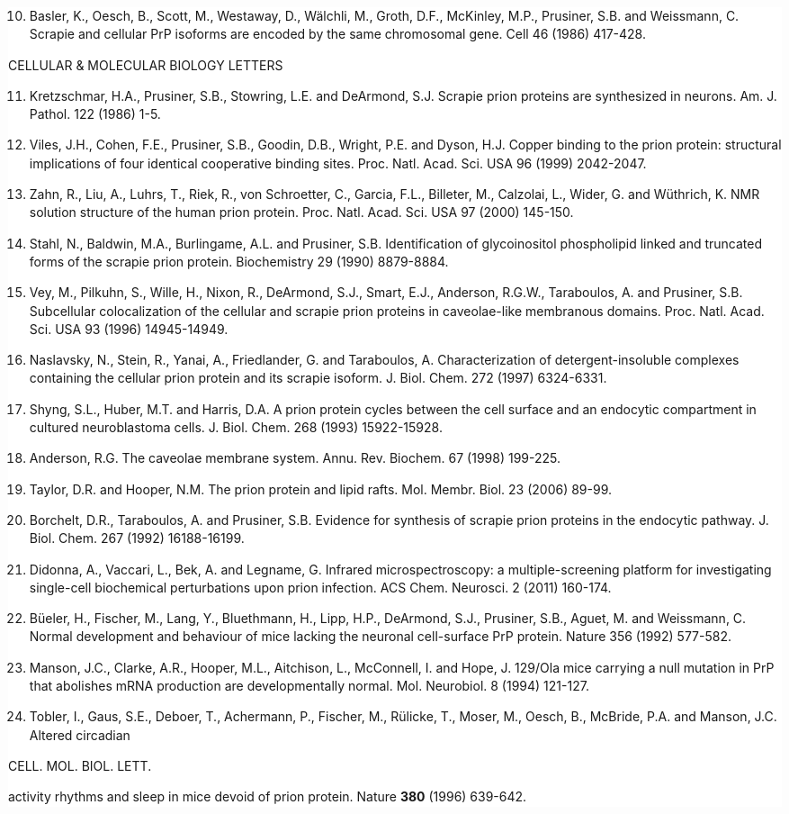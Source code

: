 10. Basler, K., Oesch, B., Scott, M., Westaway, D., Wälchli, M., Groth, D.F., McKinley, M.P., Prusiner, S.B. and Weissmann, C. Scrapie and cellular PrP isoforms are encoded by the same chromosomal gene. Cell 46 (1986) 417-428.

CELLULAR & MOLECULAR BIOLOGY LETTERS

11. Kretzschmar, H.A., Prusiner, S.B., Stowring, L.E. and DeArmond, S.J. Scrapie prion proteins are synthesized in neurons. Am. J. Pathol. 122 (1986) 1-5.

12. Viles, J.H., Cohen, F.E., Prusiner, S.B., Goodin, D.B., Wright, P.E. and Dyson, H.J. Copper binding to the prion protein: structural implications of four identical cooperative binding sites. Proc. Natl. Acad. Sci. USA 96 (1999) 2042-2047.

13. Zahn, R., Liu, A., Luhrs, T., Riek, R., von Schroetter, C., Garcia, F.L., Billeter, M., Calzolai, L., Wider, G. and Wüthrich, K. NMR solution structure of the human prion protein. Proc. Natl. Acad. Sci. USA 97 (2000) 145-150.

14. Stahl, N., Baldwin, M.A., Burlingame, A.L. and Prusiner, S.B. Identification of glycoinositol phospholipid linked and truncated forms of the scrapie prion protein. Biochemistry 29 (1990) 8879-8884.

15. Vey, M., Pilkuhn, S., Wille, H., Nixon, R., DeArmond, S.J., Smart, E.J., Anderson, R.G.W., Taraboulos, A. and Prusiner, S.B. Subcellular colocalization of the cellular and scrapie prion proteins in caveolae-like membranous domains. Proc. Natl. Acad. Sci. USA 93 (1996) 14945-14949.

16. Naslavsky, N., Stein, R., Yanai, A., Friedlander, G. and Taraboulos, A. Characterization of detergent-insoluble complexes containing the cellular prion protein and its scrapie isoform. J. Biol. Chem. 272 (1997) 6324-6331.

17. Shyng, S.L., Huber, M.T. and Harris, D.A. A prion protein cycles between the cell surface and an endocytic compartment in cultured neuroblastoma cells. J. Biol. Chem. 268 (1993) 15922-15928.

18. Anderson, R.G. The caveolae membrane system. Annu. Rev. Biochem. 67 (1998) 199-225.

19. Taylor, D.R. and Hooper, N.M. The prion protein and lipid rafts. Mol. Membr. Biol. 23 (2006) 89-99.

20. Borchelt, D.R., Taraboulos, A. and Prusiner, S.B. Evidence for synthesis of scrapie prion proteins in the endocytic pathway. J. Biol. Chem. 267 (1992) 16188-16199.

21. Didonna, A., Vaccari, L., Bek, A. and Legname, G. Infrared microspectroscopy: a multiple-screening platform for investigating single-cell biochemical perturbations upon prion infection. ACS Chem. Neurosci. 2 (2011) 160-174.

22. Büeler, H., Fischer, M., Lang, Y., Bluethmann, H., Lipp, H.P., DeArmond, S.J., Prusiner, S.B., Aguet, M. and Weissmann, C. Normal development and behaviour of mice lacking the neuronal cell-surface PrP protein. Nature 356 (1992) 577-582.

23. Manson, J.C., Clarke, A.R., Hooper, M.L., Aitchison, L., McConnell, I. and Hope, J. 129/Ola mice carrying a null mutation in PrP that abolishes mRNA production are developmentally normal. Mol. Neurobiol. 8 (1994) 121-127.

24. Tobler, I., Gaus, S.E., Deboer, T., Achermann, P., Fischer, M., Rülicke, T., Moser, M., Oesch, B., McBride, P.A. and Manson, J.C. Altered circadian

CELL. MOL. BIOL. LETT.

activity rhythms and sleep in mice devoid of prion protein. Nature **380** (1996) 639-642.
